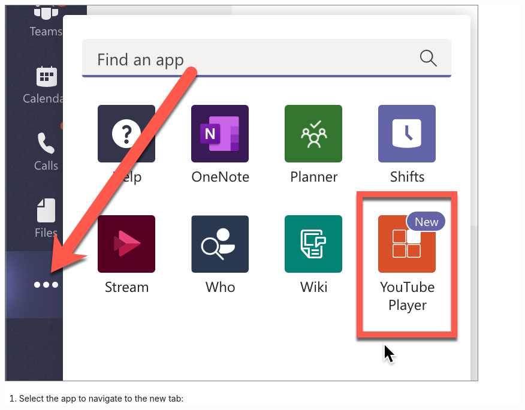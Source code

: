    ![Screenshot of the installed Microsoft Teams app in the More added apps dialog](../../Linked_Image_Files/Task_Modules/03-yo-teams-07.png)

1. Select the app to navigate to the new tab:
